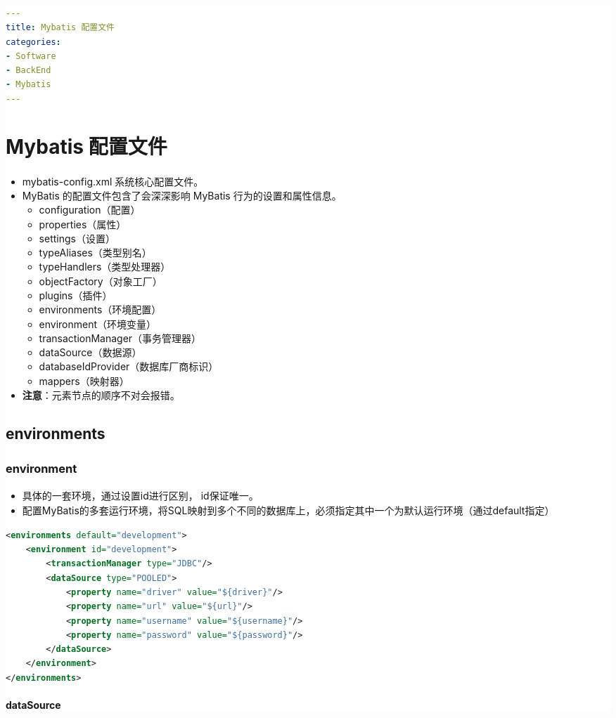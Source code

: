 ```yaml
---
title: Mybatis 配置文件
categories:
- Software
- BackEnd
- Mybatis
---
```

# Mybatis 配置文件

- mybatis-config.xml 系统核心配置文件。
- MyBatis 的配置文件包含了会深深影响 MyBatis 行为的设置和属性信息。
    - configuration（配置）
    - properties（属性）
    - settings（设置）
    - typeAliases（类型别名）
    - typeHandlers（类型处理器）
    - objectFactory（对象工厂）
    - plugins（插件）
    - environments（环境配置）
    - environment（环境变量）
    - transactionManager（事务管理器）
    - dataSource（数据源）
    - databaseIdProvider（数据库厂商标识）
    - mappers（映射器）
- **注意**：元素节点的顺序不对会报错。

## environments

### environment

- 具体的一套环境，通过设置id进行区别， id保证唯一。
- 配置MyBatis的多套运行环境，将SQL映射到多个不同的数据库上，必须指定其中一个为默认运行环境（通过default指定）

```xml
<environments default="development">
    <environment id="development">
        <transactionManager type="JDBC"/>
        <dataSource type="POOLED">
            <property name="driver" value="${driver}"/>
            <property name="url" value="${url}"/>
            <property name="username" value="${username}"/>
            <property name="password" value="${password}"/>
        </dataSource>
    </environment>
</environments>
```

#### dataSource

